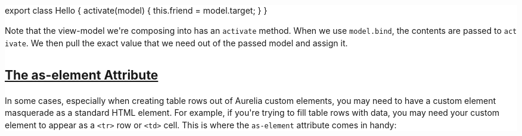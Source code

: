
<code-listing heading="compose-template.html">
  <source-code lang="HTML">
    <template>
      <compose view-model="hello"
               view.bind="hello.html"
               model.bind="{ target : 'World' }" ></compose>
    </template>
  </source-code>
</code-listing>

<code-listing heading="hello.html">
  <source-code lang="HTML">
    <template>
      Hello, ${friend}!
    </template>
  </source-code>
</code-listing>

<code-listing heading="hello${context.language.fileExtension}">
  <source-code lang="ES2015/ES2016/TypeScript">
  export class Hello {
    activate(model) {
      this.friend = model.target;
    }
  }
  </source-code>
</code-listing>

Note that the view-model we're composing into has an `activate` method. When we use `model.bind`, the contents are passed to `activate`. We then pull the exact value that we need out of the passed model and assign it.

## [The as-element Attribute](aurelia-doc://section/5/version/1.0.0)

In some cases, especially when creating table rows out of Aurelia custom elements, you may need to have a custom element masquerade as a standard HTML element. For example, if you're trying to fill table rows with data, you may need your custom element to appear as a `<tr>` row or `<td>` cell. This is where the `as-element` attribute comes in handy:

<code-listing heading="as-element.html">
  <source-code lang="HTML">
    <template>
      <require from="./hello-row.html"></require>
      <table>
        <tr as-element="hello-row">
      </table>
    </template>
  </source-code>
</code-listing>

<code-listing heading="hello-row.html">
  <source-code lang="HTML">
    <template>
      <td>Hello</td>
      <td>World</td>
    </template>
  </source-code>
</code-listing>
